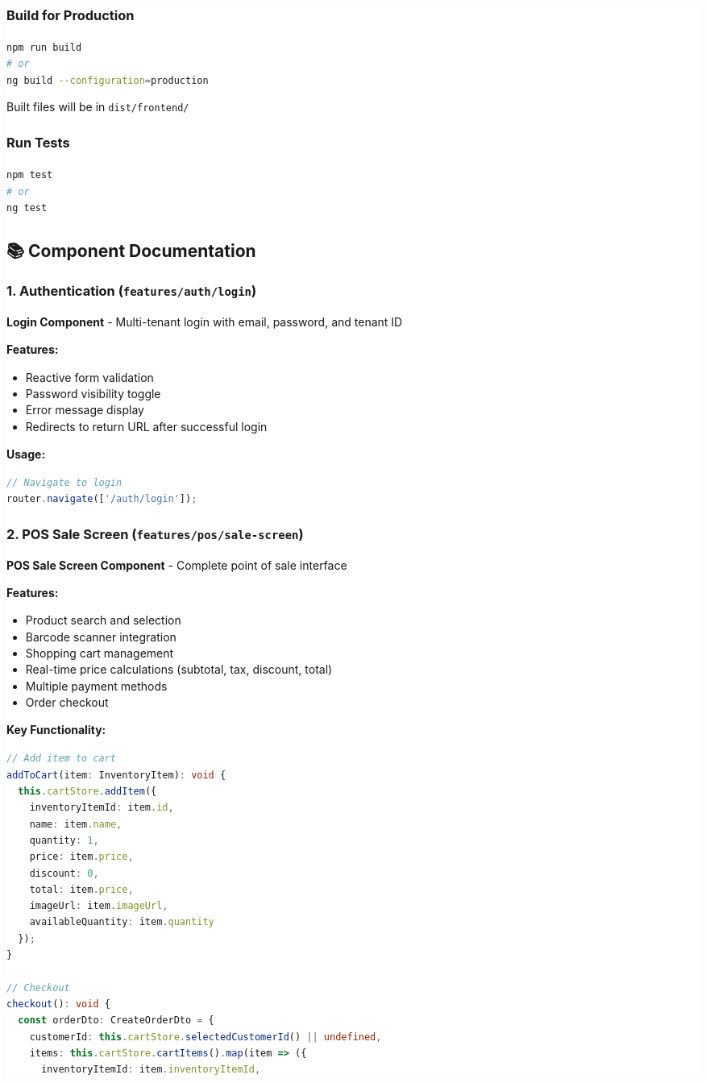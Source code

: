 ### Build for Production
```bash
npm run build
# or
ng build --configuration=production
```
Built files will be in `dist/frontend/`

### Run Tests
```bash
npm test
# or
ng test
```

## 📚 Component Documentation

### 1. Authentication (`features/auth/login`)
**Login Component** - Multi-tenant login with email, password, and tenant ID

**Features:**
- Reactive form validation
- Password visibility toggle
- Error message display
- Redirects to return URL after successful login

**Usage:**
```typescript
// Navigate to login
router.navigate(['/auth/login']);
```

### 2. POS Sale Screen (`features/pos/sale-screen`)
**POS Sale Screen Component** - Complete point of sale interface

**Features:**
- Product search and selection
- Barcode scanner integration
- Shopping cart management
- Real-time price calculations (subtotal, tax, discount, total)
- Multiple payment methods
- Order checkout

**Key Functionality:**
```typescript
// Add item to cart
addToCart(item: InventoryItem): void {
  this.cartStore.addItem({
    inventoryItemId: item.id,
    name: item.name,
    quantity: 1,
    price: item.price,
    discount: 0,
    total: item.price,
    imageUrl: item.imageUrl,
    availableQuantity: item.quantity
  });
}

// Checkout
checkout(): void {
  const orderDto: CreateOrderDto = {
    customerId: this.cartStore.selectedCustomerId() || undefined,
    items: this.cartStore.cartItems().map(item => ({
      inventoryItemId: item.inventoryItemId,
```